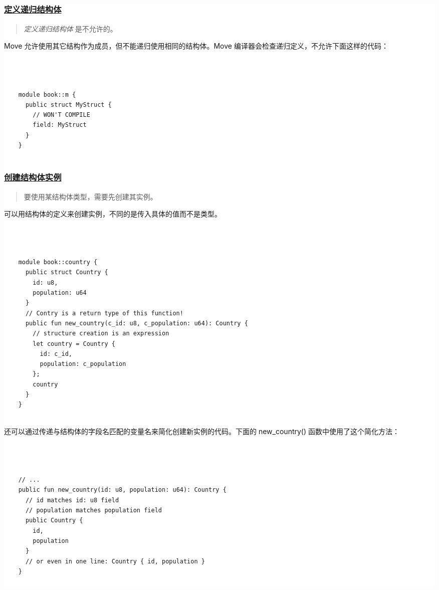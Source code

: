 ### [定义递归结构体](#定义递归结构体)

> _定义递归结构体_ 是不允许的。

Move 允许使用其它结构作为成员，但不能递归使用相同的结构体。Move 编译器会检查递归定义，不允许下面这样的代码：

```

    
    
    module book::m {
      public struct MyStruct {
        // WON'T COMPILE
        field: MyStruct
      }
    }
    
```

### [创建结构体实例](#创建结构体实例)

> 要使用某结构体类型，需要先创建其实例。

可以用结构体的定义来创建实例，不同的是传入具体的值而不是类型。

```

    
    
    module book::country {
      public struct Country {
        id: u8,
        population: u64
      }
      // Contry is a return type of this function!
      public fun new_country(c_id: u8, c_population: u64): Country {
        // structure creation is an expression
        let country = Country {
          id: c_id,
          population: c_population
        };
        country
      }
    }
    
```

还可以通过传递与结构体的字段名匹配的变量名来简化创建新实例的代码。下面的 new_country() 函数中使用了这个简化方法：

```

    
    
    // ...
    public fun new_country(id: u8, population: u64): Country {
      // id matches id: u8 field
      // population matches population field
      public Country {
        id,
        population
      }
      // or even in one line: Country { id, population }
    }
    
```
